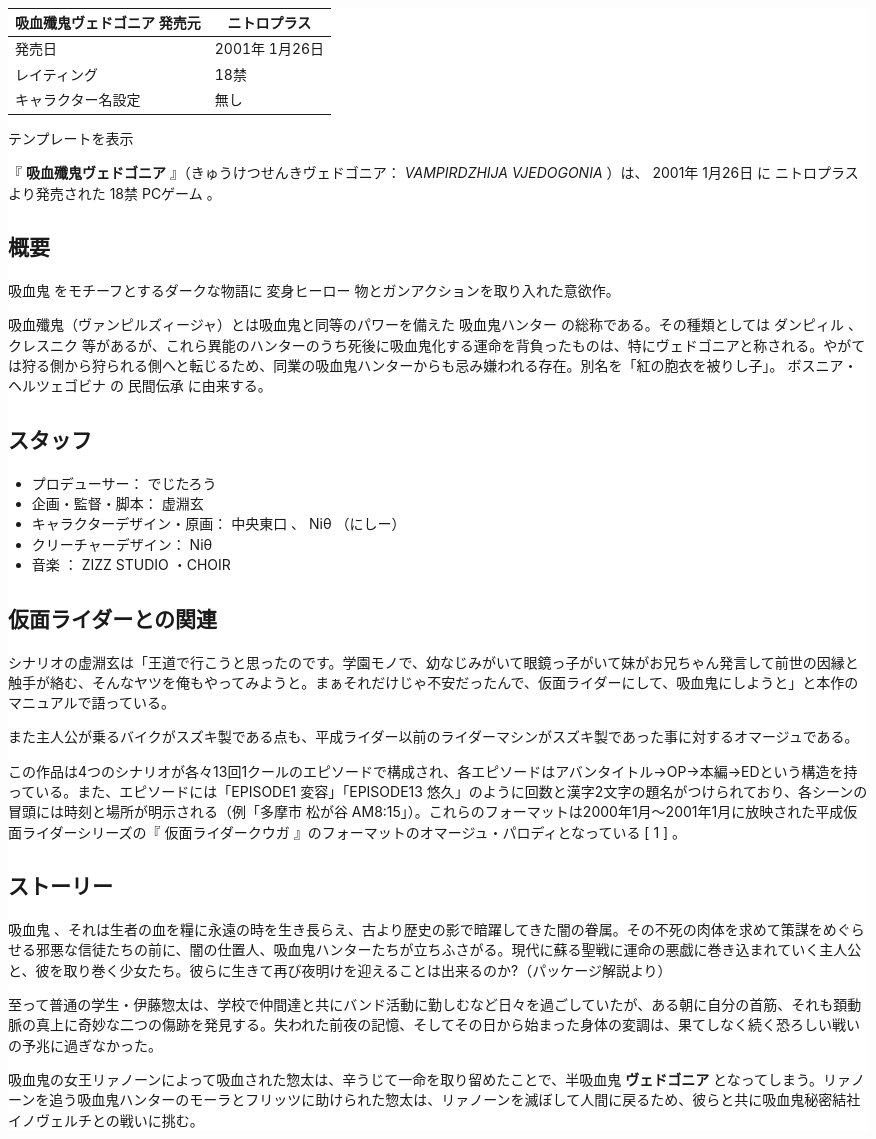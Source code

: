 吸血殲鬼ヴェドゴニア  発売元  |  ニトロプラス   
---|---  
発売日  |  2001年  1月26日   
レイティング  |  18禁   
キャラクター名設定  |  無し   
テンプレートを表示  
  
『 **吸血殲鬼ヴェドゴニア** 』（きゅうけつせんきヴェドゴニア： _VAMPIRDZHIJA VJEDOGONIA_ ）は、  2001年  1月26日
に  ニトロプラス  より発売された  18禁  PCゲーム  。

##  概要



吸血鬼  をモチーフとするダークな物語に  変身ヒーロー  物とガンアクションを取り入れた意欲作。

吸血殲鬼（ヴァンピルズィージャ）とは吸血鬼と同等のパワーを備えた  吸血鬼ハンター  の総称である。その種類としては  ダンピィル  、  クレスニク
等があるが、これら異能のハンターのうち死後に吸血鬼化する運命を背負ったものは、特にヴェドゴニアと称される。やがては狩る側から狩られる側へと転じるため、同業の吸血鬼ハンターからも忌み嫌われる存在。別名を「紅の胞衣を被りし子」。
ボスニア・ヘルツェゴビナ  の  民間伝承  に由来する。

##  スタッフ



  * プロデューサー：  でじたろう 
  * 企画・監督・脚本：  虚淵玄 
  * キャラクターデザイン・原画：  中央東口  、  Niθ  （にしー） 
  * クリーチャーデザイン：  Niθ 
  * 音楽 ：  ZIZZ STUDIO  ・CHOIR 

##  仮面ライダーとの関連



シナリオの虚淵玄は「王道で行こうと思ったのです。学園モノで、幼なじみがいて眼鏡っ子がいて妹がお兄ちゃん発言して前世の因縁と触手が絡む、そんなヤツを俺もやってみようと。まぁそれだけじゃ不安だったんで、仮面ライダーにして、吸血鬼にしようと」と本作のマニュアルで語っている。

また主人公が乗るバイクがスズキ製である点も、平成ライダー以前のライダーマシンがスズキ製であった事に対するオマージュである。

この作品は4つのシナリオが各々13回1クールのエピソードで構成され、各エピソードはアバンタイトル→OP→本編→EDという構造を持っている。また、エピソードには「EPISODE1
変容」「EPISODE13 悠久」のように回数と漢字2文字の題名がつけられており、各シーンの冒頭には時刻と場所が明示される（例「多摩市 松が谷
AM8:15」）。これらのフォーマットは2000年1月〜2001年1月に放映された平成仮面ライダーシリーズの『  仮面ライダークウガ
』のフォーマットのオマージュ・パロディとなっている  [  1  ]  。

##  ストーリー



吸血鬼
、それは生者の血を糧に永遠の時を生き長らえ、古より歴史の影で暗躍してきた闇の眷属。その不死の肉体を求めて策謀をめぐらせる邪悪な信徒たちの前に、闇の仕置人、吸血鬼ハンターたちが立ちふさがる。現代に蘇る聖戦に運命の悪戯に巻き込まれていく主人公と、彼を取り巻く少女たち。彼らに生きて再び夜明けを迎えることは出来るのか?（パッケージ解説より）

至って普通の学生・伊藤惣太は、学校で仲間達と共にバンド活動に勤しむなど日々を過ごしていたが、ある朝に自分の首筋、それも頚動脈の真上に奇妙な二つの傷跡を発見する。失われた前夜の記憶、そしてその日から始まった身体の変調は、果てしなく続く恐ろしい戦いの予兆に過ぎなかった。

吸血鬼の女王リァノーンによって吸血された惣太は、辛うじて一命を取り留めたことで、半吸血鬼 **ヴェドゴニア**
となってしまう。リァノーンを追う吸血鬼ハンターのモーラとフリッツに助けられた惣太は、リァノーンを滅ぼして人間に戻るため、彼らと共に吸血鬼秘密結社イノヴェルチとの戦いに挑む。
